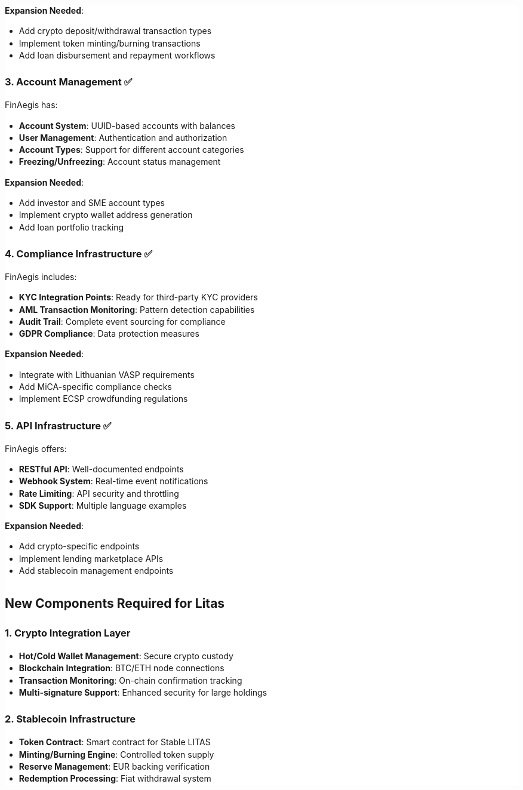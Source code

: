 **Expansion Needed**:
- Add crypto deposit/withdrawal transaction types
- Implement token minting/burning transactions
- Add loan disbursement and repayment workflows

### 3. Account Management ✅
FinAegis has:
- **Account System**: UUID-based accounts with balances
- **User Management**: Authentication and authorization
- **Account Types**: Support for different account categories
- **Freezing/Unfreezing**: Account status management

**Expansion Needed**:
- Add investor and SME account types
- Implement crypto wallet address generation
- Add loan portfolio tracking

### 4. Compliance Infrastructure ✅
FinAegis includes:
- **KYC Integration Points**: Ready for third-party KYC providers
- **AML Transaction Monitoring**: Pattern detection capabilities
- **Audit Trail**: Complete event sourcing for compliance
- **GDPR Compliance**: Data protection measures

**Expansion Needed**:
- Integrate with Lithuanian VASP requirements
- Add MiCA-specific compliance checks
- Implement ECSP crowdfunding regulations

### 5. API Infrastructure ✅
FinAegis offers:
- **RESTful API**: Well-documented endpoints
- **Webhook System**: Real-time event notifications
- **Rate Limiting**: API security and throttling
- **SDK Support**: Multiple language examples

**Expansion Needed**:
- Add crypto-specific endpoints
- Implement lending marketplace APIs
- Add stablecoin management endpoints

## New Components Required for Litas

### 1. Crypto Integration Layer
- **Hot/Cold Wallet Management**: Secure crypto custody
- **Blockchain Integration**: BTC/ETH node connections
- **Transaction Monitoring**: On-chain confirmation tracking
- **Multi-signature Support**: Enhanced security for large holdings

### 2. Stablecoin Infrastructure
- **Token Contract**: Smart contract for Stable LITAS
- **Minting/Burning Engine**: Controlled token supply
- **Reserve Management**: EUR backing verification
- **Redemption Processing**: Fiat withdrawal system
